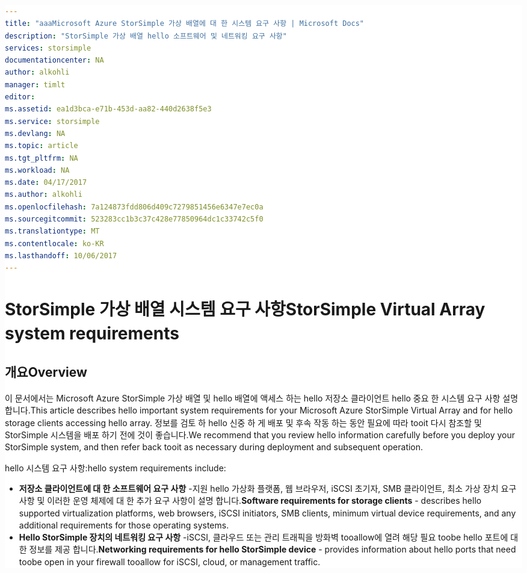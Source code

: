 ```yaml
---
title: "aaaMicrosoft Azure StorSimple 가상 배열에 대 한 시스템 요구 사항 | Microsoft Docs"
description: "StorSimple 가상 배열 hello 소프트웨어 및 네트워킹 요구 사항"
services: storsimple
documentationcenter: NA
author: alkohli
manager: timlt
editor: 
ms.assetid: ea1d3bca-e71b-453d-aa82-440d2638f5e3
ms.service: storsimple
ms.devlang: NA
ms.topic: article
ms.tgt_pltfrm: NA
ms.workload: NA
ms.date: 04/17/2017
ms.author: alkohli
ms.openlocfilehash: 7a124873fdd806d409c7279851456e6347e7ec0a
ms.sourcegitcommit: 523283cc1b3c37c428e77850964dc1c33742c5f0
ms.translationtype: MT
ms.contentlocale: ko-KR
ms.lasthandoff: 10/06/2017
---
```

# <a name="storsimple-virtual-array-system-requirements"></a><span data-ttu-id="8d82e-103">StorSimple 가상 배열 시스템 요구 사항</span><span class="sxs-lookup"><span data-stu-id="8d82e-103">StorSimple Virtual Array system requirements</span></span>
## <a name="overview"></a><span data-ttu-id="8d82e-104">개요</span><span class="sxs-lookup"><span data-stu-id="8d82e-104">Overview</span></span>
<span data-ttu-id="8d82e-105">이 문서에서는 Microsoft Azure StorSimple 가상 배열 및 hello 배열에 액세스 하는 hello 저장소 클라이언트 hello 중요 한 시스템 요구 사항 설명 합니다.</span><span class="sxs-lookup"><span data-stu-id="8d82e-105">This article describes hello important system requirements for your Microsoft Azure StorSimple Virtual Array and for hello storage clients accessing hello array.</span></span> <span data-ttu-id="8d82e-106">정보를 검토 하 hello 신중 하 게 배포 및 후속 작동 하는 동안 필요에 따라 tooit 다시 참조할 및 StorSimple 시스템을 배포 하기 전에 것이 좋습니다.</span><span class="sxs-lookup"><span data-stu-id="8d82e-106">We recommend that you review hello information carefully before you deploy your StorSimple system, and then refer back tooit as necessary during deployment and subsequent operation.</span></span>

<span data-ttu-id="8d82e-107">hello 시스템 요구 사항:</span><span class="sxs-lookup"><span data-stu-id="8d82e-107">hello system requirements include:</span></span>

* <span data-ttu-id="8d82e-108">**저장소 클라이언트에 대 한 소프트웨어 요구 사항** -지원 hello 가상화 플랫폼, 웹 브라우저, iSCSI 초기자, SMB 클라이언트, 최소 가상 장치 요구 사항 및 이러한 운영 체제에 대 한 추가 요구 사항이 설명 합니다.</span><span class="sxs-lookup"><span data-stu-id="8d82e-108">**Software requirements for storage clients** - describes hello supported virtualization platforms, web browsers, iSCSI initiators, SMB clients, minimum virtual device requirements, and any additional requirements for those operating systems.</span></span>
* <span data-ttu-id="8d82e-109">**Hello StorSimple 장치의 네트워킹 요구 사항** -iSCSI, 클라우드 또는 관리 트래픽을 방화벽 tooallow에 열려 해당 필요 toobe hello 포트에 대 한 정보를 제공 합니다.</span><span class="sxs-lookup"><span data-stu-id="8d82e-109">**Networking requirements for hello StorSimple device** - provides information about hello ports that need toobe open in your firewall tooallow for iSCSI, cloud, or management traffic.</span></span>
